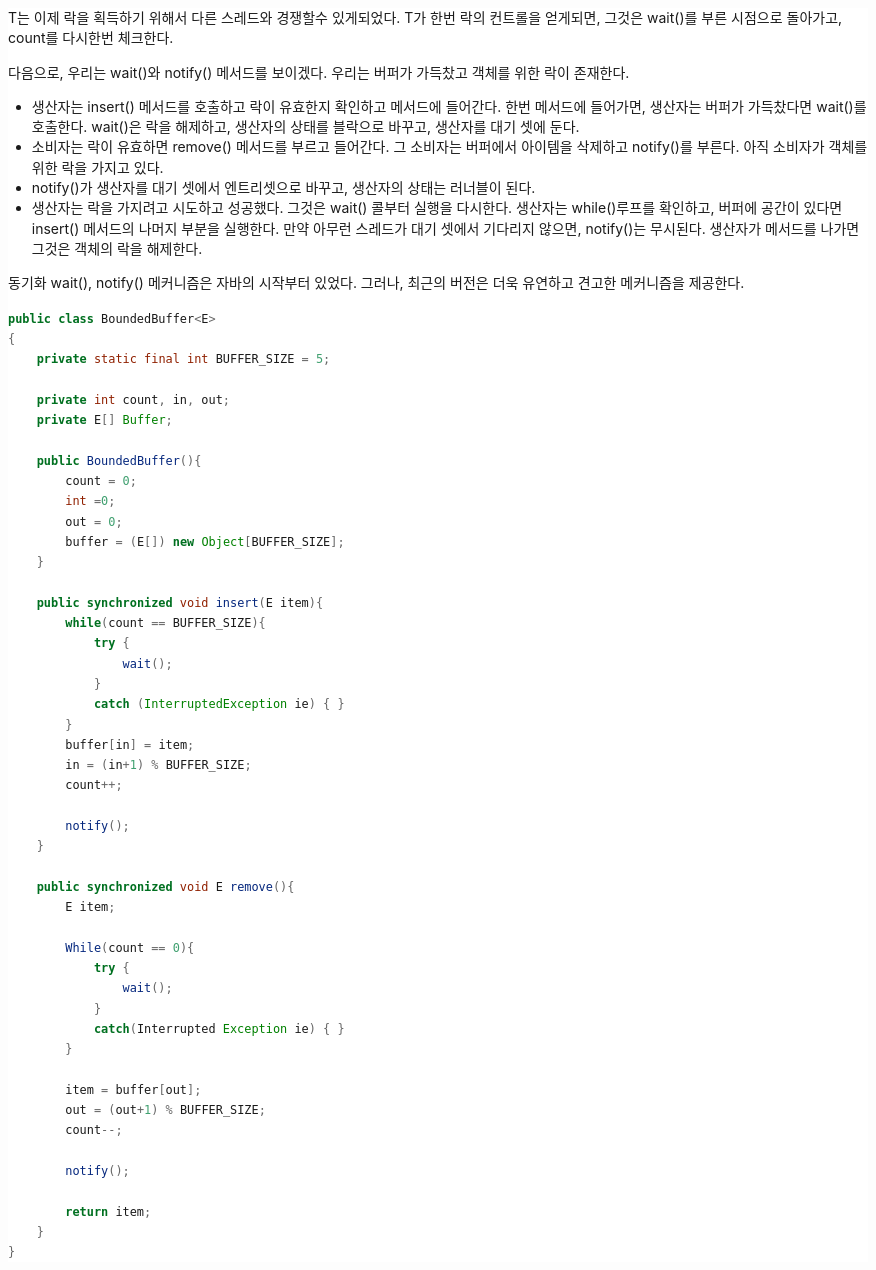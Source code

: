 T는 이제 락을 획득하기 위해서 다른 스레드와 경쟁할수 있게되었다. T가 한번 락의 컨트롤을 얻게되면, 그것은 wait()를 부른 시점으로 돌아가고, count를 다시한번 체크한다. 

다음으로, 우리는 wait()와 notify() 메서드를 보이겠다. 우리는 버퍼가 가득찼고 객체를 위한 락이 존재한다.

- 생산자는 insert() 메서드를 호출하고 락이 유효한지 확인하고 메서드에 들어간다. 한번 메서드에 들어가면, 생산자는 버퍼가 가득찼다면 wait()를 호출한다. wait()은 락을 해제하고, 생산자의 상태를 블락으로 바꾸고, 생산자를 대기 셋에 둔다.
- 소비자는 락이 유효하면 remove() 메서드를 부르고 들어간다. 그 소비자는 버퍼에서 아이템을 삭제하고 notify()를 부른다. 아직 소비자가 객체를 위한 락을 가지고 있다.
- notify()가 생산자를 대기 셋에서 엔트리셋으로 바꾸고, 생산자의 상태는 러너블이 된다.
- 생산자는 락을 가지려고 시도하고 성공했다. 그것은 wait() 콜부터 실행을 다시한다. 생산자는 while()루프를 확인하고, 버퍼에 공간이 있다면 insert() 메서드의 나머지 부분을 실행한다. 만약 아무런 스레드가 대기 셋에서 기다리지 않으면, notify()는 무시된다. 생산자가 메서드를 나가면 그것은 객체의 락을 해제한다.

동기화 wait(), notify() 메커니즘은 자바의 시작부터 있었다. 그러나, 최근의 버전은 더욱 유연하고 견고한 메커니즘을 제공한다.

```java
public class BoundedBuffer<E>
{
    private static final int BUFFER_SIZE = 5;

    private int count, in, out;
    private E[] Buffer;

    public BoundedBuffer(){
        count = 0;
        int =0;
        out = 0;
        buffer = (E[]) new Object[BUFFER_SIZE];
    }

    public synchronized void insert(E item){
        while(count == BUFFER_SIZE){
            try {
                wait();
            }
            catch (InterruptedException ie) { }
        }
        buffer[in] = item;
        in = (in+1) % BUFFER_SIZE;
        count++;

        notify();
    }

    public synchronized void E remove(){
        E item;

        While(count == 0){
            try {
                wait();
            }
            catch(Interrupted Exception ie) { }
        }

        item = buffer[out];
        out = (out+1) % BUFFER_SIZE;
        count--;

        notify();

        return item;
    }
}
```
